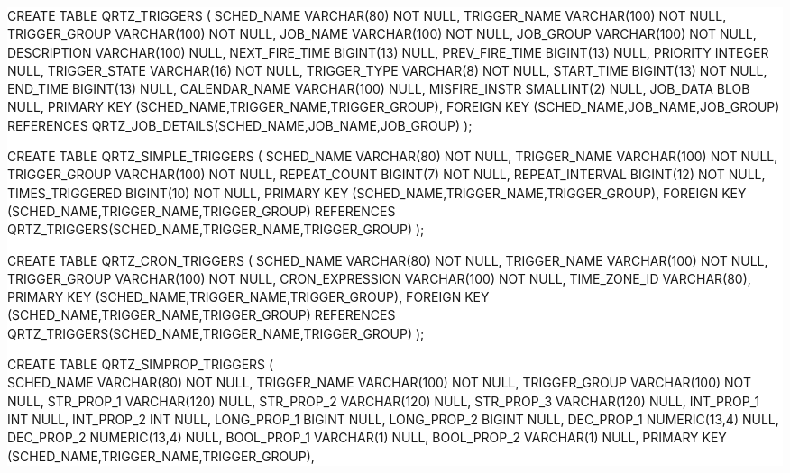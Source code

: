 CREATE TABLE QRTZ_TRIGGERS
  (
    SCHED_NAME VARCHAR(80) NOT NULL,
    TRIGGER_NAME VARCHAR(100) NOT NULL,
    TRIGGER_GROUP VARCHAR(100) NOT NULL,
    JOB_NAME  VARCHAR(100) NOT NULL,
    JOB_GROUP VARCHAR(100) NOT NULL,
    DESCRIPTION VARCHAR(100) NULL,
    NEXT_FIRE_TIME BIGINT(13) NULL,
    PREV_FIRE_TIME BIGINT(13) NULL,
    PRIORITY INTEGER NULL,
    TRIGGER_STATE VARCHAR(16) NOT NULL,
    TRIGGER_TYPE VARCHAR(8) NOT NULL,
    START_TIME BIGINT(13) NOT NULL,
    END_TIME BIGINT(13) NULL,
    CALENDAR_NAME VARCHAR(100) NULL,
    MISFIRE_INSTR SMALLINT(2) NULL,
    JOB_DATA BLOB NULL,
    PRIMARY KEY (SCHED_NAME,TRIGGER_NAME,TRIGGER_GROUP),
    FOREIGN KEY (SCHED_NAME,JOB_NAME,JOB_GROUP)
        REFERENCES QRTZ_JOB_DETAILS(SCHED_NAME,JOB_NAME,JOB_GROUP)
);

CREATE TABLE QRTZ_SIMPLE_TRIGGERS
  (
    SCHED_NAME VARCHAR(80) NOT NULL,
    TRIGGER_NAME VARCHAR(100) NOT NULL,
    TRIGGER_GROUP VARCHAR(100) NOT NULL,
    REPEAT_COUNT BIGINT(7) NOT NULL,
    REPEAT_INTERVAL BIGINT(12) NOT NULL,
    TIMES_TRIGGERED BIGINT(10) NOT NULL,
    PRIMARY KEY (SCHED_NAME,TRIGGER_NAME,TRIGGER_GROUP),
    FOREIGN KEY (SCHED_NAME,TRIGGER_NAME,TRIGGER_GROUP)
        REFERENCES QRTZ_TRIGGERS(SCHED_NAME,TRIGGER_NAME,TRIGGER_GROUP)
);

CREATE TABLE QRTZ_CRON_TRIGGERS
  (
    SCHED_NAME VARCHAR(80) NOT NULL,
    TRIGGER_NAME VARCHAR(100) NOT NULL,
    TRIGGER_GROUP VARCHAR(100) NOT NULL,
    CRON_EXPRESSION VARCHAR(100) NOT NULL,
    TIME_ZONE_ID VARCHAR(80),
    PRIMARY KEY (SCHED_NAME,TRIGGER_NAME,TRIGGER_GROUP),
    FOREIGN KEY (SCHED_NAME,TRIGGER_NAME,TRIGGER_GROUP)
        REFERENCES QRTZ_TRIGGERS(SCHED_NAME,TRIGGER_NAME,TRIGGER_GROUP)
);

CREATE TABLE QRTZ_SIMPROP_TRIGGERS
  (          
    SCHED_NAME VARCHAR(80) NOT NULL,
    TRIGGER_NAME VARCHAR(100) NOT NULL,
    TRIGGER_GROUP VARCHAR(100) NOT NULL,
    STR_PROP_1 VARCHAR(120) NULL,
    STR_PROP_2 VARCHAR(120) NULL,
    STR_PROP_3 VARCHAR(120) NULL,
    INT_PROP_1 INT NULL,
    INT_PROP_2 INT NULL,
    LONG_PROP_1 BIGINT NULL,
    LONG_PROP_2 BIGINT NULL,
    DEC_PROP_1 NUMERIC(13,4) NULL,
    DEC_PROP_2 NUMERIC(13,4) NULL,
    BOOL_PROP_1 VARCHAR(1) NULL,
    BOOL_PROP_2 VARCHAR(1) NULL,
    PRIMARY KEY (SCHED_NAME,TRIGGER_NAME,TRIGGER_GROUP),